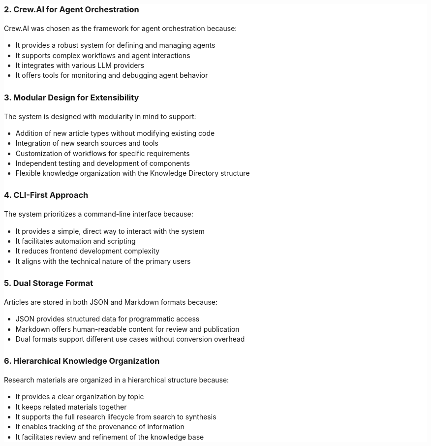 ### 2. Crew.AI for Agent Orchestration

Crew.AI was chosen as the framework for agent orchestration because:

- It provides a robust system for defining and managing agents
- It supports complex workflows and agent interactions
- It integrates with various LLM providers
- It offers tools for monitoring and debugging agent behavior

### 3. Modular Design for Extensibility

The system is designed with modularity in mind to support:

- Addition of new article types without modifying existing code
- Integration of new search sources and tools
- Customization of workflows for specific requirements
- Independent testing and development of components
- Flexible knowledge organization with the Knowledge Directory structure

### 4. CLI-First Approach

The system prioritizes a command-line interface because:

- It provides a simple, direct way to interact with the system
- It facilitates automation and scripting
- It reduces frontend development complexity
- It aligns with the technical nature of the primary users

### 5. Dual Storage Format

Articles are stored in both JSON and Markdown formats because:

- JSON provides structured data for programmatic access
- Markdown offers human-readable content for review and publication
- Dual formats support different use cases without conversion overhead

### 6. Hierarchical Knowledge Organization

Research materials are organized in a hierarchical structure because:

- It provides a clear organization by topic
- It keeps related materials together
- It supports the full research lifecycle from search to synthesis
- It enables tracking of the provenance of information
- It facilitates review and refinement of the knowledge base
